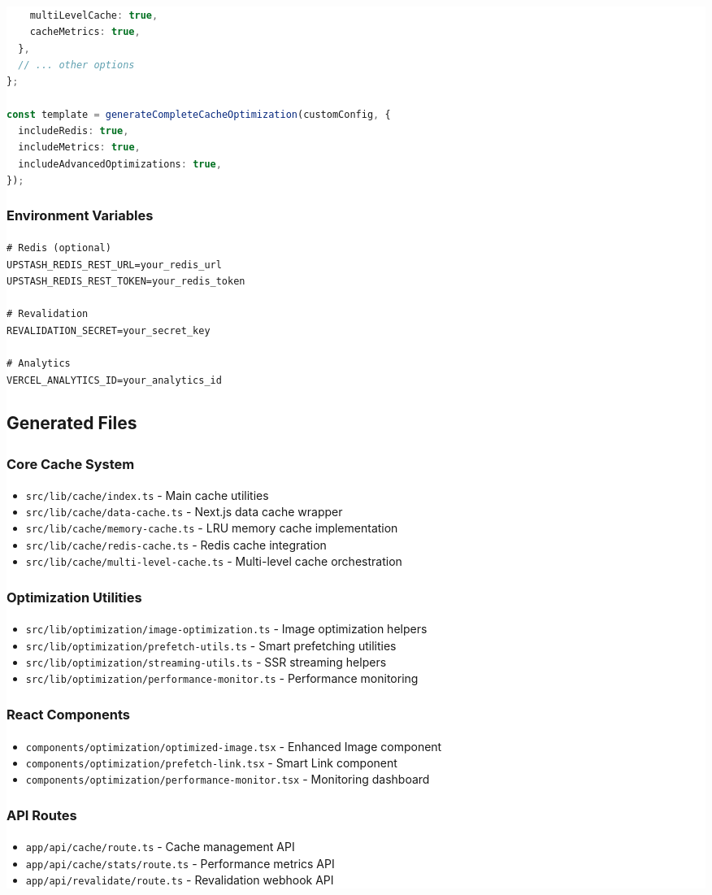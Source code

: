 ```typescript
    multiLevelCache: true,
    cacheMetrics: true,
  },
  // ... other options
};

const template = generateCompleteCacheOptimization(customConfig, {
  includeRedis: true,
  includeMetrics: true,
  includeAdvancedOptimizations: true,
});
```

### Environment Variables

```env
# Redis (optional)
UPSTASH_REDIS_REST_URL=your_redis_url
UPSTASH_REDIS_REST_TOKEN=your_redis_token

# Revalidation
REVALIDATION_SECRET=your_secret_key

# Analytics
VERCEL_ANALYTICS_ID=your_analytics_id
```

## Generated Files

### Core Cache System
- `src/lib/cache/index.ts` - Main cache utilities
- `src/lib/cache/data-cache.ts` - Next.js data cache wrapper
- `src/lib/cache/memory-cache.ts` - LRU memory cache implementation
- `src/lib/cache/redis-cache.ts` - Redis cache integration
- `src/lib/cache/multi-level-cache.ts` - Multi-level cache orchestration

### Optimization Utilities
- `src/lib/optimization/image-optimization.ts` - Image optimization helpers
- `src/lib/optimization/prefetch-utils.ts` - Smart prefetching utilities
- `src/lib/optimization/streaming-utils.ts` - SSR streaming helpers
- `src/lib/optimization/performance-monitor.ts` - Performance monitoring

### React Components
- `components/optimization/optimized-image.tsx` - Enhanced Image component
- `components/optimization/prefetch-link.tsx` - Smart Link component
- `components/optimization/performance-monitor.tsx` - Monitoring dashboard

### API Routes
- `app/api/cache/route.ts` - Cache management API
- `app/api/cache/stats/route.ts` - Performance metrics API
- `app/api/revalidate/route.ts` - Revalidation webhook API
